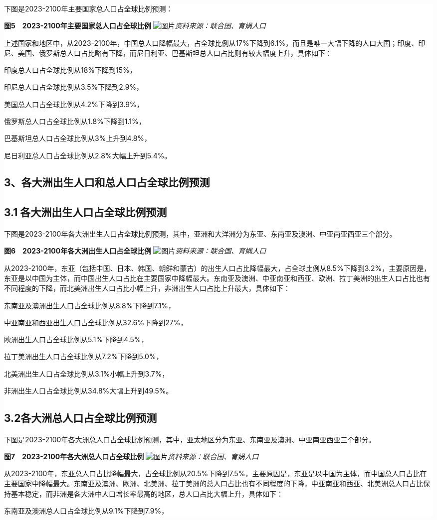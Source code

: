 
下图是2023-2100年主要国家总人口占全球比例预测：

**图5　2023-2100年主要国家总人口占全球比例** ![图片](https://image.cubox.pro/article/2023071213351929434/35518.jpg?imageMogr2/quality/90/ignore-error/1)*资料来源：联合国、育娲人口*

上述国家和地区中，从2023-2100年，中国总人口降幅最大，占全球比例从17%下降到6.1%，而且是唯一大幅下降的人口大国；印度、印尼、美国、俄罗斯总人口占比略有下降，而尼日利亚、巴基斯坦总人口占比则有较大幅度上升，具体如下：

印度总人口占全球比例从18%下降到15%，

印尼总人口占全球比例从3.5%下降到2.9%，

美国总人口占全球比例从4.2%下降到3.9%，

俄罗斯总人口占全球比例从1.8%下降到1.1%，

巴基斯坦总人口占全球比例从3%上升到4.8%，

尼日利亚总人口占全球比例从2.8%大幅上升到5.4%。

**3、各大洲出生人口和总人口占全球比例预测**
------------------------

**3.1 各大洲出生人口占全球比例预测**
----------------------


下图是2023-2100年各大洲出生人口占全球比例预测，其中，亚洲和大洋洲分为东亚、东南亚及澳洲、中亚南亚西亚三个部分。


**图6　2023-2100年各大洲出生人口占全球比例** ![图片](https://image.cubox.pro/article/2023071213351994647/77154.jpg?imageMogr2/quality/90/ignore-error/1)*资料来源：联合国、育娲人口*

从2023-2100年，东亚（包括中国、日本、韩国、朝鲜和蒙古）的出生人口占比降幅最大，占全球比例从8.5%下降到3.2%，主要原因是，东亚是以中国为主体，而中国出生人口占比在主要国家中降幅最大。东南亚及澳洲、中亚南亚和西亚、欧洲、拉丁美洲的出生人口占比也有不同程度的下降，而北美洲出生人口占比小幅上升，非洲出生人口占比上升最大，具体如下：

东南亚及澳洲出生人口占全球比例从8.8%下降到7.1%，

中亚南亚和西亚出生人口占全球比例从32.6%下降到27%，

欧洲出生人口占全球比例从5.1%下降到4.5%，

拉丁美洲出生人口占全球比例从7.2%下降到5.0%，

北美洲出生人口占全球比例从3.1%小幅上升到3.7%，

非洲出生人口占全球比例从34.8%大幅上升到49.5%。

**3.2各大洲总人口占全球比例预测**
--------------------


下图是2023-2100年各大洲总人口占全球比例预测，其中，亚太地区分为东亚、东南亚及澳洲、中亚南亚西亚三个部分。


**图7　2023-2100年各大洲总人口占全球比例** ![图片](https://image.cubox.pro/article/2023071213351910103/14010.jpg?imageMogr2/quality/90/ignore-error/1)*资料来源：联合国、育娲人口*

从2023-2100年，东亚总人口占比降幅最大，占全球比例从20.5%下降到7.5%，主要原因是，东亚是以中国为主体，而中国总人口占比在主要国家中降幅最大。东南亚及澳洲、欧洲、北美洲、拉丁美洲的总人口占比也有不同程度的下降，中亚南亚和西亚、北美洲总人口占比保持基本稳定，而非洲是各大洲中人口增长率最高的地区，总人口占比大幅上升，具体如下：

东南亚及澳洲总人口占全球比例从9.1%下降到7.9%，
